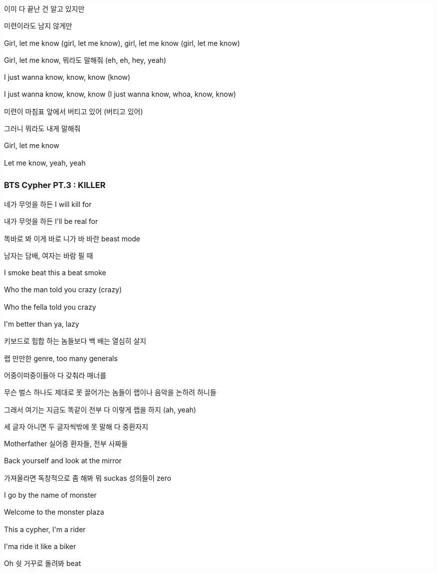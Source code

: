 이미 다 끝난 건 알고 있지만

미련이라도 남지 않게만

Girl, let me know (girl, let me know), girl, let me know (girl, let me know)

Girl, let me know, 뭐라도 말해줘 (eh, eh, hey, yeah)

I just wanna know, know, know (know)

I just wanna know, know, know (I just wanna know, whoa, know, know)

미련이 마침표 앞에서 버티고 있어 (버티고 있어)

그러니 뭐라도 내게 말해줘

Girl, let me know

Let me know, yeah, yeah

### BTS Cypher PT.3 : KILLER

네가 무엇을 하든 I will kill for

내가 무엇을 하든 I'll be real for

똑바로 봐 이게 바로 니가 바 바란 beast mode

남자는 담배, 여자는 바람 필 때

I smoke beat this a beat smoke

Who the man told you crazy (crazy)

Who the fella told you crazy

I'm better than ya, lazy

키보드로 힙합 하는 놈들보다 백 배는 열심히 살지

랩 만만한 genre, too many generals

어중이떠중이들아 다 갖춰라 매너를

무슨 벌스 하나도 제대로 못 끌어가는 놈들이 랩이나 음악을 논하려 하니들

그래서 여기는 지금도 똑같이 전부 다 이렇게 랩을 하지 (ah, yeah)

세 글자 아니면 두 글자씩밖에 못 말해 다 중환자지

Motherfather 실어증 환자들, 전부 사짜들

Back yourself and look at the mirror

가져올라면 독창적으로 좀 해봐 뭐 suckas 성의들이 zero

I go by the name of monster

Welcome to the monster plaza

This a cypher, I'm a rider

I'ma ride it like a biker

Oh 쉿 거꾸로 돌려봐 beat
